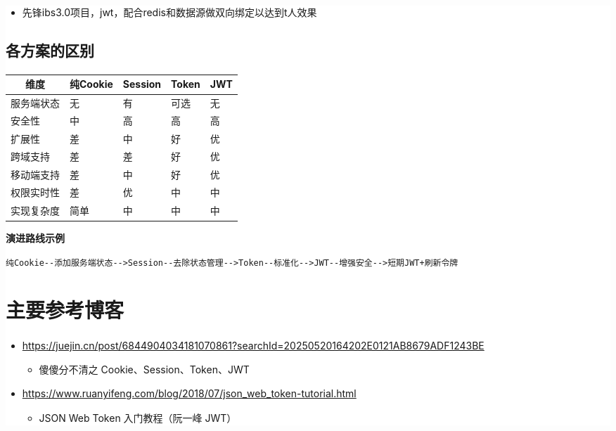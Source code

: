 





* 先锋ibs3.0项目，jwt，配合redis和数据源做双向绑定以达到t人效果

## 各方案的区别

|维度|纯Cookie|Session|Token|JWT|
|----|---|---|---|----|
|服务端状态|无|有|可选|无|
|安全性|中|高|高|高|
|扩展性|差|中|好|优|
|跨域支持|差|差|好|优|
|移动端支持|差|中|好|优|
|权限实时性|差|优|中|中|
|实现复杂度|简单|中|中|中|

**演进路线示例**

```
纯Cookie--添加服务端状态-->Session--去除状态管理-->Token--标准化-->JWT--增强安全-->短期JWT+刷新令牌
```
# 主要参考博客
* https://juejin.cn/post/6844904034181070861?searchId=20250520164202E0121AB8679ADF1243BE
  * 傻傻分不清之 Cookie、Session、Token、JWT

* https://www.ruanyifeng.com/blog/2018/07/json_web_token-tutorial.html
  * JSON Web Token 入门教程（阮一峰 JWT）
